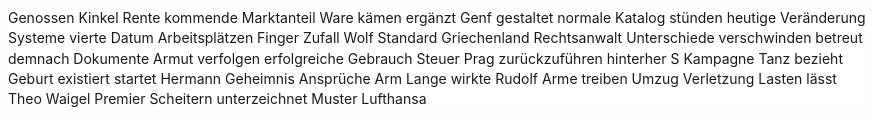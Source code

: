 Genossen
Kinkel
Rente
kommende
Marktanteil
Ware
kämen
ergänzt
Genf
gestaltet
normale
Katalog
stünden
heutige
Veränderung
Systeme
vierte
Datum
Arbeitsplätzen
Finger
Zufall
Wolf
Standard
Griechenland
Rechtsanwalt
Unterschiede
verschwinden
betreut
demnach
Dokumente
Armut
verfolgen
erfolgreiche
Gebrauch
Steuer
Prag
zurückzuführen
hinterher
S
Kampagne
Tanz
bezieht
Geburt
existiert
startet
Hermann
Geheimnis
Ansprüche
Arm
Lange
wirkte
Rudolf
Arme
treiben
Umzug
Verletzung
Lasten
lässt
Theo Waigel
Premier
Scheitern
unterzeichnet
Muster
Lufthansa